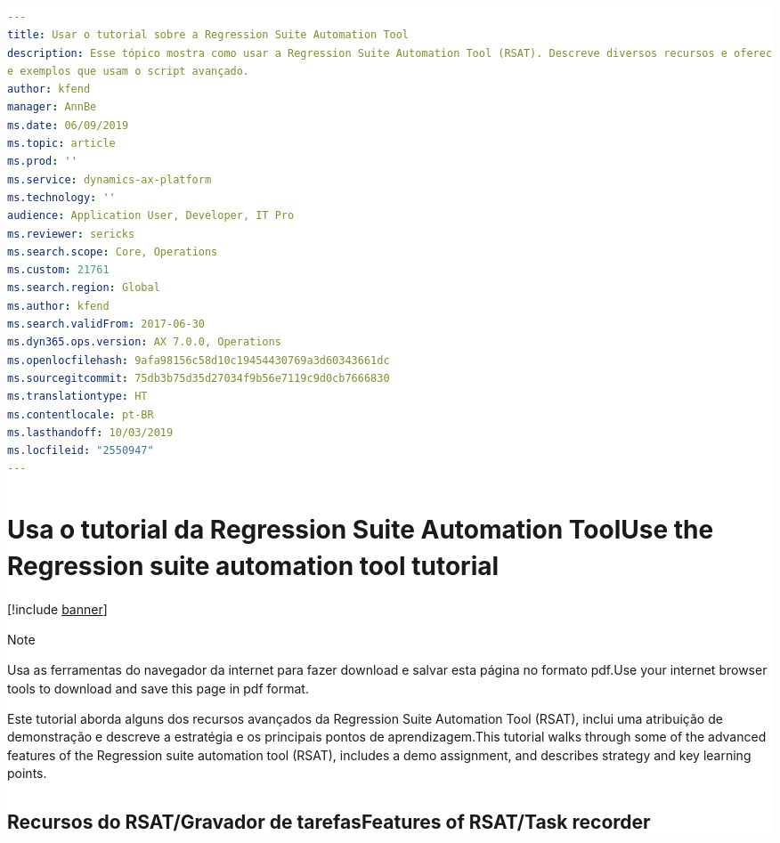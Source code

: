 ```yaml
---
title: Usar o tutorial sobre a Regression Suite Automation Tool
description: Esse tópico mostra como usar a Regression Suite Automation Tool (RSAT). Descreve diversos recursos e oferece exemplos que usam o script avançado.
author: kfend
manager: AnnBe
ms.date: 06/09/2019
ms.topic: article
ms.prod: ''
ms.service: dynamics-ax-platform
ms.technology: ''
audience: Application User, Developer, IT Pro
ms.reviewer: sericks
ms.search.scope: Core, Operations
ms.custom: 21761
ms.search.region: Global
ms.author: kfend
ms.search.validFrom: 2017-06-30
ms.dyn365.ops.version: AX 7.0.0, Operations
ms.openlocfilehash: 9afa98156c58d10c19454430769a3d60343661dc
ms.sourcegitcommit: 75db3b75d35d27034f9b56e7119c9d0cb7666830
ms.translationtype: HT
ms.contentlocale: pt-BR
ms.lasthandoff: 10/03/2019
ms.locfileid: "2550947"
---
```

# <a name="use-the-regression-suite-automation-tool-tutorial"></a><span data-ttu-id="8a8ea-104">Usa o tutorial da Regression Suite Automation Tool</span><span class="sxs-lookup"><span data-stu-id="8a8ea-104">Use the Regression suite automation tool tutorial</span></span>

[!include [banner](../includes/banner.md)]

> [!NOTE]
> <span data-ttu-id="8a8ea-105">Usa as ferramentas do navegador da internet para fazer download e salvar esta página no formato pdf.</span><span class="sxs-lookup"><span data-stu-id="8a8ea-105">Use your internet browser tools to download and save this page in pdf format.</span></span> 

<span data-ttu-id="8a8ea-106">Este tutorial aborda alguns dos recursos avançados da Regression Suite Automation Tool (RSAT), inclui uma atribuição de demonstração e descreve a estratégia e os principais pontos de aprendizagem.</span><span class="sxs-lookup"><span data-stu-id="8a8ea-106">This tutorial walks through some of the advanced features of the Regression suite automation tool (RSAT), includes a demo assignment, and describes strategy and key learning points.</span></span>

## <a name="features-of-rsattask-recorder"></a><span data-ttu-id="8a8ea-107">Recursos do RSAT/Gravador de tarefas</span><span class="sxs-lookup"><span data-stu-id="8a8ea-107">Features of RSAT/Task recorder</span></span>
